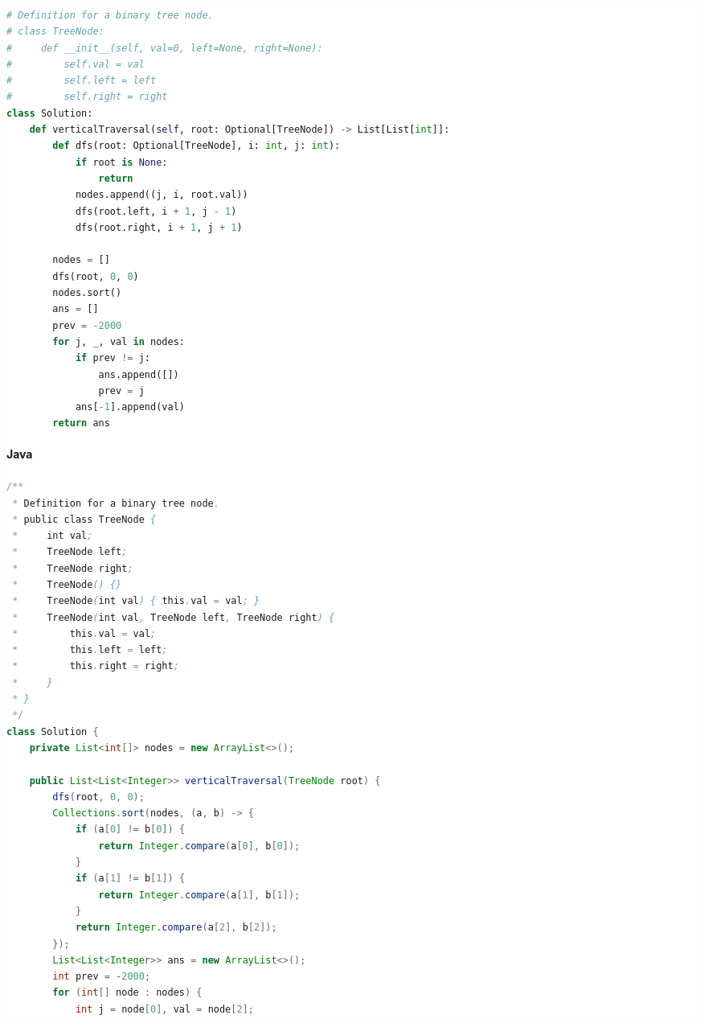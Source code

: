 ```python
# Definition for a binary tree node.
# class TreeNode:
#     def __init__(self, val=0, left=None, right=None):
#         self.val = val
#         self.left = left
#         self.right = right
class Solution:
    def verticalTraversal(self, root: Optional[TreeNode]) -> List[List[int]]:
        def dfs(root: Optional[TreeNode], i: int, j: int):
            if root is None:
                return
            nodes.append((j, i, root.val))
            dfs(root.left, i + 1, j - 1)
            dfs(root.right, i + 1, j + 1)

        nodes = []
        dfs(root, 0, 0)
        nodes.sort()
        ans = []
        prev = -2000
        for j, _, val in nodes:
            if prev != j:
                ans.append([])
                prev = j
            ans[-1].append(val)
        return ans
```

#### Java

```java
/**
 * Definition for a binary tree node.
 * public class TreeNode {
 *     int val;
 *     TreeNode left;
 *     TreeNode right;
 *     TreeNode() {}
 *     TreeNode(int val) { this.val = val; }
 *     TreeNode(int val, TreeNode left, TreeNode right) {
 *         this.val = val;
 *         this.left = left;
 *         this.right = right;
 *     }
 * }
 */
class Solution {
    private List<int[]> nodes = new ArrayList<>();

    public List<List<Integer>> verticalTraversal(TreeNode root) {
        dfs(root, 0, 0);
        Collections.sort(nodes, (a, b) -> {
            if (a[0] != b[0]) {
                return Integer.compare(a[0], b[0]);
            }
            if (a[1] != b[1]) {
                return Integer.compare(a[1], b[1]);
            }
            return Integer.compare(a[2], b[2]);
        });
        List<List<Integer>> ans = new ArrayList<>();
        int prev = -2000;
        for (int[] node : nodes) {
            int j = node[0], val = node[2];
```